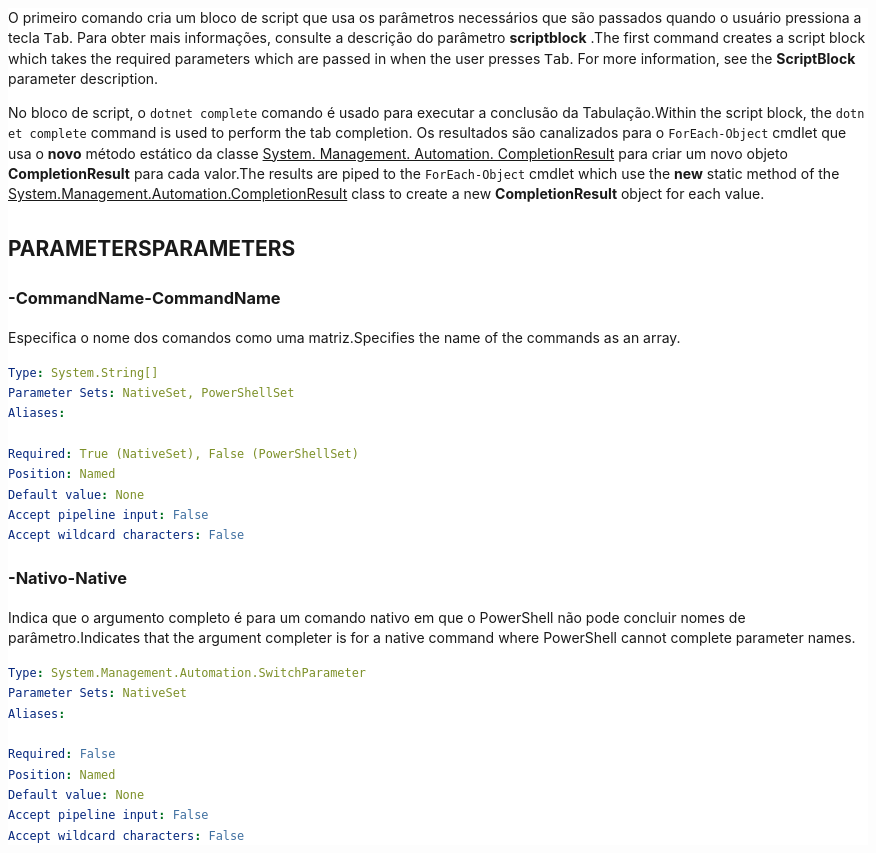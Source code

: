 <span data-ttu-id="42bc7-140">O primeiro comando cria um bloco de script que usa os parâmetros necessários que são passados quando o usuário pressiona a tecla <kbd>Tab</kbd>. Para obter mais informações, consulte a descrição do parâmetro **scriptblock** .</span><span class="sxs-lookup"><span data-stu-id="42bc7-140">The first command creates a script block which takes the required parameters which are passed in when the user presses <kbd>Tab</kbd>. For more information, see the **ScriptBlock** parameter description.</span></span>

<span data-ttu-id="42bc7-141">No bloco de script, o `dotnet complete` comando é usado para executar a conclusão da Tabulação.</span><span class="sxs-lookup"><span data-stu-id="42bc7-141">Within the script block, the `dotnet complete` command is used to perform the tab completion.</span></span>
<span data-ttu-id="42bc7-142">Os resultados são canalizados para o `ForEach-Object` cmdlet que usa o **novo** método estático da classe [System. Management. Automation. CompletionResult](/dotnet/api/system.management.automation.completionresult) para criar um novo objeto **CompletionResult** para cada valor.</span><span class="sxs-lookup"><span data-stu-id="42bc7-142">The results are piped to the `ForEach-Object` cmdlet which use the **new** static method of the [System.Management.Automation.CompletionResult](/dotnet/api/system.management.automation.completionresult) class to create a new **CompletionResult** object for each value.</span></span>

## <span data-ttu-id="42bc7-143">PARAMETERS</span><span class="sxs-lookup"><span data-stu-id="42bc7-143">PARAMETERS</span></span>

### <span data-ttu-id="42bc7-144">-CommandName</span><span class="sxs-lookup"><span data-stu-id="42bc7-144">-CommandName</span></span>

<span data-ttu-id="42bc7-145">Especifica o nome dos comandos como uma matriz.</span><span class="sxs-lookup"><span data-stu-id="42bc7-145">Specifies the name of the commands as an array.</span></span>

```yaml
Type: System.String[]
Parameter Sets: NativeSet, PowerShellSet
Aliases:

Required: True (NativeSet), False (PowerShellSet)
Position: Named
Default value: None
Accept pipeline input: False
Accept wildcard characters: False
```

### <span data-ttu-id="42bc7-146">-Nativo</span><span class="sxs-lookup"><span data-stu-id="42bc7-146">-Native</span></span>

<span data-ttu-id="42bc7-147">Indica que o argumento completo é para um comando nativo em que o PowerShell não pode concluir nomes de parâmetro.</span><span class="sxs-lookup"><span data-stu-id="42bc7-147">Indicates that the argument completer is for a native command where PowerShell cannot complete parameter names.</span></span>

```yaml
Type: System.Management.Automation.SwitchParameter
Parameter Sets: NativeSet
Aliases:

Required: False
Position: Named
Default value: None
Accept pipeline input: False
Accept wildcard characters: False
```

